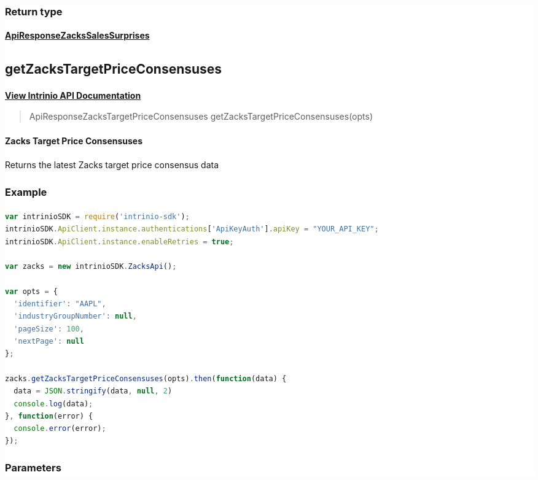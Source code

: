 [//]: # (END_PARAMETERS)

### Return type

[**ApiResponseZacksSalesSurprises**](ApiResponseZacksSalesSurprises.md)



[//]: # (END_OPERATION)


[//]: # (START_OPERATION)

[//]: # (CLASS:ZacksApi)

[//]: # (METHOD:getZacksTargetPriceConsensuses)

[//]: # (RETURN_TYPE:ApiResponseZacksTargetPriceConsensuses)

[//]: # (RETURN_TYPE_KIND:object)

[//]: # (RETURN_TYPE_DOC:ApiResponseZacksTargetPriceConsensuses.md)

[//]: # (OPERATION:getZacksTargetPriceConsensuses_v2)

[//]: # (ENDPOINT:/zacks/target_price_consensuses)

[//]: # (DOCUMENT_LINK:ZacksApi.md#getZacksTargetPriceConsensuses)

<a name="getZacksTargetPriceConsensuses"></a>
## **getZacksTargetPriceConsensuses**

[**View Intrinio API Documentation**](https://docs.intrinio.com/documentation/javascript/getZacksTargetPriceConsensuses_v2)

[//]: # (START_OVERVIEW)

> ApiResponseZacksTargetPriceConsensuses getZacksTargetPriceConsensuses(opts)

#### Zacks Target Price Consensuses


Returns the latest Zacks target price consensus data

[//]: # (END_OVERVIEW)

### Example

[//]: # (START_CODE_EXAMPLE)

```javascript
var intrinioSDK = require('intrinio-sdk');
intrinioSDK.ApiClient.instance.authentications['ApiKeyAuth'].apiKey = "YOUR_API_KEY";
intrinioSDK.ApiClient.instance.enableRetries = true;

var zacks = new intrinioSDK.ZacksApi();

var opts = { 
  'identifier': "AAPL",
  'industryGroupNumber': null,
  'pageSize': 100,
  'nextPage': null
};

zacks.getZacksTargetPriceConsensuses(opts).then(function(data) {
  data = JSON.stringify(data, null, 2)
  console.log(data);
}, function(error) {
  console.error(error);
});
```

[//]: # (END_CODE_EXAMPLE)

### Parameters


[//]: # (METHOD:getZacksAnalystRatings)
[//]: # (RETURN_TYPE:ApiResponseZacksAnalystRatings)
[//]: # (RETURN_TYPE_DOC:ApiResponseZacksAnalystRatings.md)
[//]: # (OPERATION:getZacksAnalystRatings_v2)
[//]: # (ENDPOINT:/zacks/analyst_ratings)
[//]: # (DOCUMENT_LINK:ZacksApi.md#getZacksAnalystRatings)
[//]: # (START_PARAMETERS)
[//]: # (METHOD:getZacksEbitdaConsensus)
[//]: # (RETURN_TYPE:ApiResponseZacksEBITDAConsensus)
[//]: # (RETURN_TYPE_DOC:ApiResponseZacksEBITDAConsensus.md)
[//]: # (OPERATION:getZacksEbitdaConsensus_v2)
[//]: # (ENDPOINT:/zacks/ebitda_consensus)
[//]: # (DOCUMENT_LINK:ZacksApi.md#getZacksEbitdaConsensus)
[//]: # (START_PARAMETERS)
[//]: # (METHOD:getZacksEpsEstimates)
[//]: # (RETURN_TYPE:ApiResponseZacksEPSEstimates)
[//]: # (RETURN_TYPE_DOC:ApiResponseZacksEPSEstimates.md)
[//]: # (OPERATION:getZacksEpsEstimates_v2)
[//]: # (ENDPOINT:/zacks/eps_estimates)
[//]: # (DOCUMENT_LINK:ZacksApi.md#getZacksEpsEstimates)
[//]: # (START_PARAMETERS)
[//]: # (METHOD:getZacksEpsGrowthRates)
[//]: # (RETURN_TYPE:ApiResponseZacksEPSGrowthRates)
[//]: # (RETURN_TYPE_DOC:ApiResponseZacksEPSGrowthRates.md)
[//]: # (OPERATION:getZacksEpsGrowthRates_v2)
[//]: # (ENDPOINT:/zacks/eps_growth_rates)
[//]: # (DOCUMENT_LINK:ZacksApi.md#getZacksEpsGrowthRates)
[//]: # (START_PARAMETERS)
[//]: # (METHOD:getZacksEpsSurprises)
[//]: # (RETURN_TYPE:ApiResponseZacksEPSSurprises)
[//]: # (RETURN_TYPE_DOC:ApiResponseZacksEPSSurprises.md)
[//]: # (OPERATION:getZacksEpsSurprises_v2)
[//]: # (ENDPOINT:/zacks/eps_surprises)
[//]: # (DOCUMENT_LINK:ZacksApi.md#getZacksEpsSurprises)
[//]: # (START_PARAMETERS)
[//]: # (METHOD:getZacksEtfHoldings)
[//]: # (RETURN_TYPE:ApiResponseZacksETFHoldings)
[//]: # (RETURN_TYPE_DOC:ApiResponseZacksETFHoldings.md)
[//]: # (OPERATION:getZacksEtfHoldings_v2)
[//]: # (ENDPOINT:/zacks/etf_holdings)
[//]: # (DOCUMENT_LINK:ZacksApi.md#getZacksEtfHoldings)
[//]: # (START_PARAMETERS)
[//]: # (METHOD:getZacksForwardPe)
[//]: # (RETURN_TYPE:ApiResponseZacksForwardPEs)
[//]: # (RETURN_TYPE_DOC:ApiResponseZacksForwardPEs.md)
[//]: # (OPERATION:getZacksForwardPe_v2)
[//]: # (ENDPOINT:/zacks/forward_pe)
[//]: # (DOCUMENT_LINK:ZacksApi.md#getZacksForwardPe)
[//]: # (START_PARAMETERS)
[//]: # (METHOD:getZacksForwardPeByIdentifier)
[//]: # (RETURN_TYPE:ZacksForwardPE)
[//]: # (RETURN_TYPE_DOC:ZacksForwardPE.md)
[//]: # (OPERATION:getZacksForwardPeByIdentifier_v2)
[//]: # (ENDPOINT:/zacks/forward_pe/{identifier})
[//]: # (DOCUMENT_LINK:ZacksApi.md#getZacksForwardPeByIdentifier)
[//]: # (START_PARAMETERS)
[//]: # (METHOD:getZacksInstitutionalHoldingCompanies)
[//]: # (RETURN_TYPE:ApiResponseZacksInstitutionalHoldingCompanies)
[//]: # (RETURN_TYPE_DOC:ApiResponseZacksInstitutionalHoldingCompanies.md)
[//]: # (OPERATION:getZacksInstitutionalHoldingCompanies_v2)
[//]: # (ENDPOINT:/zacks/institutional_holdings/companies)
[//]: # (DOCUMENT_LINK:ZacksApi.md#getZacksInstitutionalHoldingCompanies)
[//]: # (START_PARAMETERS)
[//]: # (METHOD:getZacksInstitutionalHoldingOwners)
[//]: # (RETURN_TYPE:ApiResponseZacksInstitutionalHoldingOwners)
[//]: # (RETURN_TYPE_DOC:ApiResponseZacksInstitutionalHoldingOwners.md)
[//]: # (OPERATION:getZacksInstitutionalHoldingOwners_v2)
[//]: # (ENDPOINT:/zacks/institutional_holdings/owners)
[//]: # (DOCUMENT_LINK:ZacksApi.md#getZacksInstitutionalHoldingOwners)
[//]: # (START_PARAMETERS)
[//]: # (METHOD:getZacksInstitutionalHoldings)
[//]: # (RETURN_TYPE:ApiResponseZacksInstitutionalHoldings)
[//]: # (RETURN_TYPE_DOC:ApiResponseZacksInstitutionalHoldings.md)
[//]: # (OPERATION:getZacksInstitutionalHoldings_v2)
[//]: # (ENDPOINT:/zacks/institutional_holdings)
[//]: # (DOCUMENT_LINK:ZacksApi.md#getZacksInstitutionalHoldings)
[//]: # (START_PARAMETERS)
[//]: # (METHOD:getZacksLongTermGrowthRates)
[//]: # (RETURN_TYPE:ApiResponseZacksLongTermGrowthRates)
[//]: # (RETURN_TYPE_DOC:ApiResponseZacksLongTermGrowthRates.md)
[//]: # (OPERATION:getZacksLongTermGrowthRates_v2)
[//]: # (ENDPOINT:/zacks/long_term_growth_rates)
[//]: # (DOCUMENT_LINK:ZacksApi.md#getZacksLongTermGrowthRates)
[//]: # (START_PARAMETERS)
[//]: # (METHOD:getZacksSalesEstimates)
[//]: # (RETURN_TYPE:ApiResponseZacksSalesEstimates)
[//]: # (RETURN_TYPE_DOC:ApiResponseZacksSalesEstimates.md)
[//]: # (OPERATION:getZacksSalesEstimates_v2)
[//]: # (ENDPOINT:/zacks/sales_estimates)
[//]: # (DOCUMENT_LINK:ZacksApi.md#getZacksSalesEstimates)
[//]: # (START_PARAMETERS)
[//]: # (METHOD:getZacksSalesSurprises)
[//]: # (RETURN_TYPE:ApiResponseZacksSalesSurprises)
[//]: # (RETURN_TYPE_DOC:ApiResponseZacksSalesSurprises.md)
[//]: # (OPERATION:getZacksSalesSurprises_v2)
[//]: # (ENDPOINT:/zacks/sales_surprises)
[//]: # (DOCUMENT_LINK:ZacksApi.md#getZacksSalesSurprises)
[//]: # (START_PARAMETERS)
[//]: # (START_PARAMETERS)